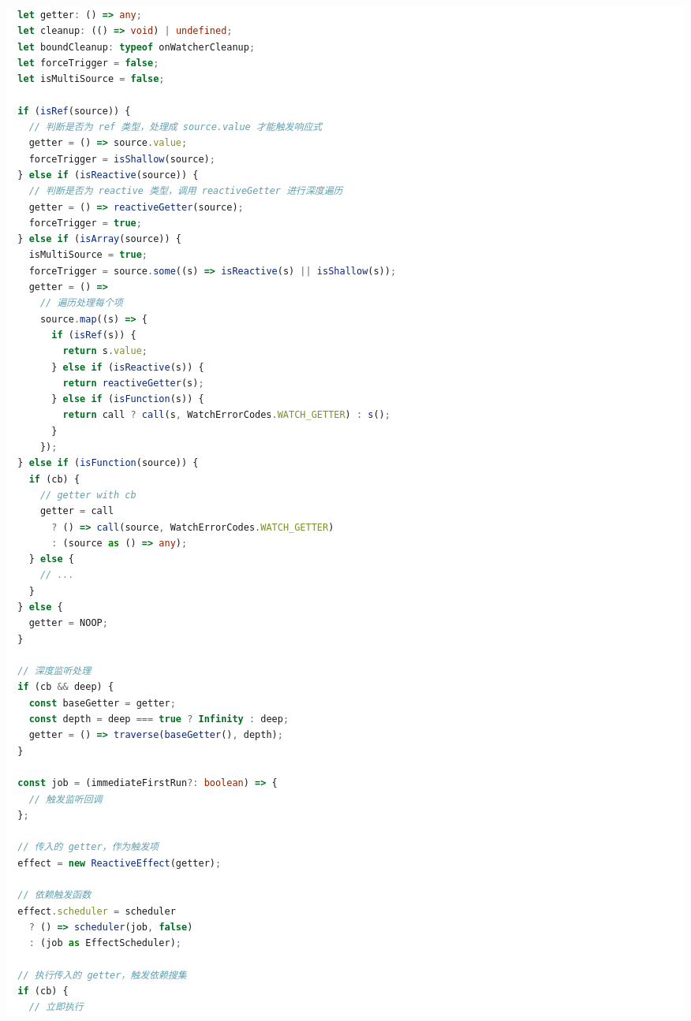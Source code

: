```ts
  let getter: () => any;
  let cleanup: (() => void) | undefined;
  let boundCleanup: typeof onWatcherCleanup;
  let forceTrigger = false;
  let isMultiSource = false;

  if (isRef(source)) {
    // 判断是否为 ref 类型，处理成 source.value 才能触发响应式
    getter = () => source.value;
    forceTrigger = isShallow(source);
  } else if (isReactive(source)) {
    // 判断是否为 reactive 类型，调用 reactiveGetter 进行深度遍历
    getter = () => reactiveGetter(source);
    forceTrigger = true;
  } else if (isArray(source)) {
    isMultiSource = true;
    forceTrigger = source.some((s) => isReactive(s) || isShallow(s));
    getter = () =>
      // 遍历处理每个项
      source.map((s) => {
        if (isRef(s)) {
          return s.value;
        } else if (isReactive(s)) {
          return reactiveGetter(s);
        } else if (isFunction(s)) {
          return call ? call(s, WatchErrorCodes.WATCH_GETTER) : s();
        }
      });
  } else if (isFunction(source)) {
    if (cb) {
      // getter with cb
      getter = call
        ? () => call(source, WatchErrorCodes.WATCH_GETTER)
        : (source as () => any);
    } else {
      // ...
    }
  } else {
    getter = NOOP;
  }

  // 深度监听处理
  if (cb && deep) {
    const baseGetter = getter;
    const depth = deep === true ? Infinity : deep;
    getter = () => traverse(baseGetter(), depth);
  }

  const job = (immediateFirstRun?: boolean) => {
    // 触发监听回调
  };

  // 传入的 getter，作为触发项
  effect = new ReactiveEffect(getter);

  // 依赖触发函数
  effect.scheduler = scheduler
    ? () => scheduler(job, false)
    : (job as EffectScheduler);

  // 执行传入的 getter，触发依赖搜集
  if (cb) {
    // 立即执行
```